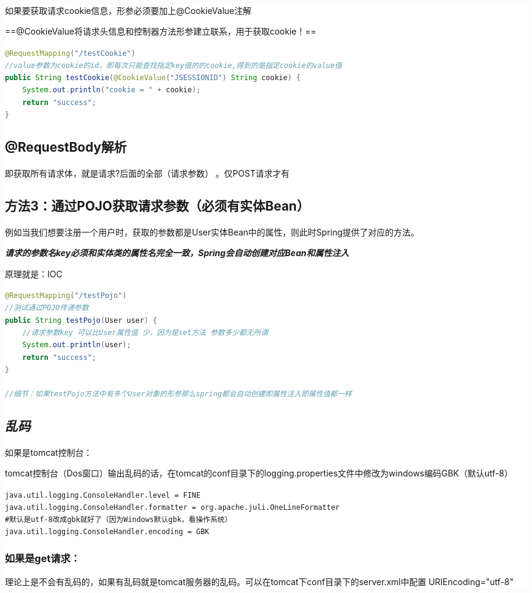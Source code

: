 如果要获取请求cookie信息，形参必须要加上@CookieValue注解

==@CookieValue将请求头信息和控制器方法形参建立联系，用于获取cookie！==

```java
@RequestMapping("/testCookie")
//value参数为cookie的id，即每次只能查找指定key值的的cookie,得到的是指定cookie的value值
public String testCookie(@CookieValue("JSESSIONID") String cookie) {
    System.out.println("cookie = " + cookie);
    return "success";
}
```

## @RequestBody解析

即获取所有请求体，就是请求?后面的全部（请求参数） 。仅POST请求才有



## 方法3：通过POJO获取请求参数（必须有实体Bean）

例如当我们想要注册一个用户时，获取的参数都是User实体Bean中的属性，则此时Spring提供了对应的方法。

***请求的参数名key必须和实体类的属性名完全一致，Spring会自动创建对应Bean和属性注入***

原理就是：IOC

```java
@RequestMapping("/testPojo")
//测试通过POJO传递参数
public String testPojo(User user) {
    //请求参数key 可以比User属性值 少，因为是set方法 参数多少都无所谓
    System.out.println(user);
    return "success";
}

//细节：如果testPojo方法中有多个User对象的形参那么spring都会自动创建即属性注入即属性值都一样
```

## ***乱码***

如果是tomcat控制台：

tomcat控制台（Dos窗口）输出乱码的话，在tomcat的conf目录下的logging.properties文件中修改为windows编码GBK（默认utf-8）

```properties
java.util.logging.ConsoleHandler.level = FINE
java.util.logging.ConsoleHandler.formatter = org.apache.juli.OneLineFormatter
#默认是utf-8改成gbk就好了（因为Windows默认gbk，看操作系统）
java.util.logging.ConsoleHandler.encoding = GBK 
```



### 如果是get请求：

理论上是不会有乱码的，如果有乱码就是tomcat服务器的乱码。可以在tomcat下conf目录下的server.xml中配置  URIEncoding="utf-8"

